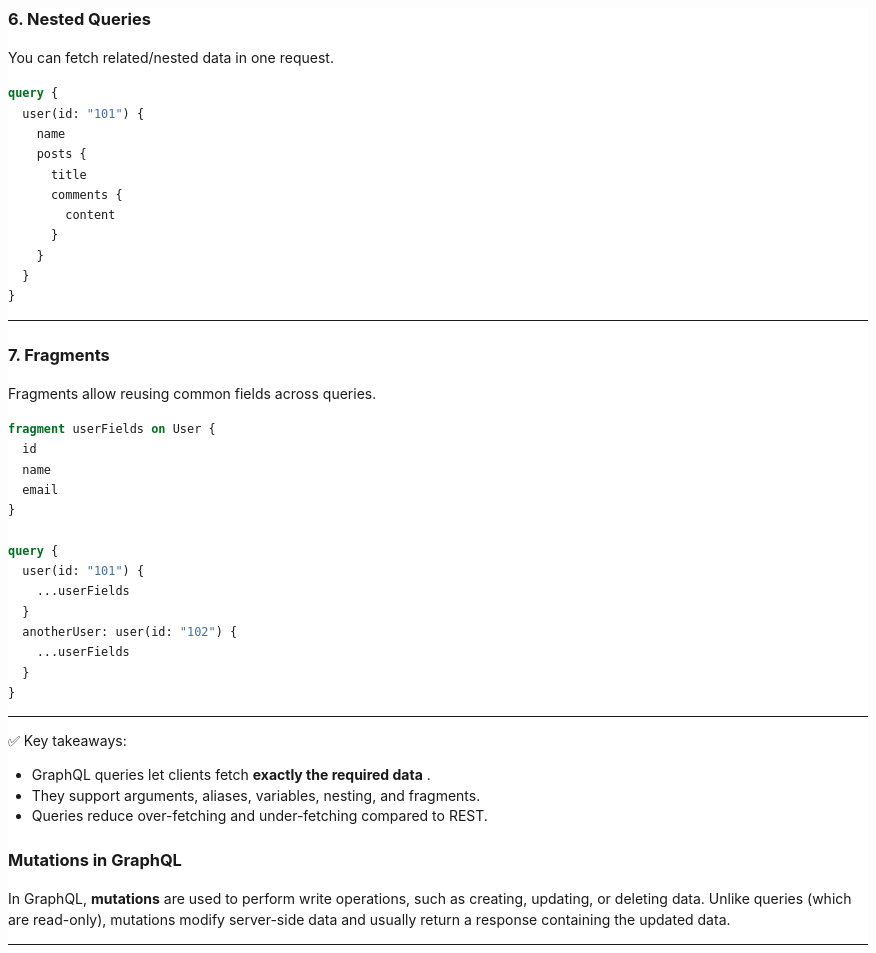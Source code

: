 ### 6. Nested Queries

You can fetch related/nested data in one request.

```graphql
query {
  user(id: "101") {
    name
    posts {
      title
      comments {
        content
      }
    }
  }
}
```

---

### 7. Fragments

Fragments allow reusing common fields across queries.

```graphql
fragment userFields on User {
  id
  name
  email
}

query {
  user(id: "101") {
    ...userFields
  }
  anotherUser: user(id: "102") {
    ...userFields
  }
}
```

---

✅ Key takeaways:

* GraphQL queries let clients fetch  **exactly the required data** .
* They support arguments, aliases, variables, nesting, and fragments.
* Queries reduce over-fetching and under-fetching compared to REST.



### **Mutations in GraphQL**

In GraphQL, **mutations** are used to perform write operations, such as creating, updating, or deleting data. Unlike queries (which are read-only), mutations modify server-side data and usually return a response containing the updated data.

---
